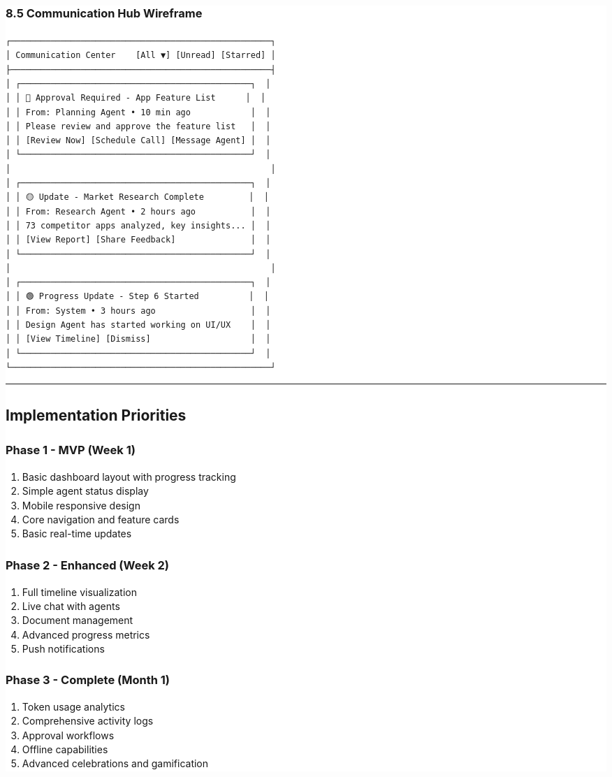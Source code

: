 ### 8.5 Communication Hub Wireframe

```
┌────────────────────────────────────────────────────┐
│ Communication Center    [All ▼] [Unread] [Starred] │
├────────────────────────────────────────────────────┤
│ ┌──────────────────────────────────────────────┐  │
│ │ 🔴 Approval Required - App Feature List      │  │
│ │ From: Planning Agent • 10 min ago            │  │
│ │ Please review and approve the feature list   │  │
│ │ [Review Now] [Schedule Call] [Message Agent] │  │
│ └──────────────────────────────────────────────┘  │
│                                                    │
│ ┌──────────────────────────────────────────────┐  │
│ │ 🟡 Update - Market Research Complete         │  │
│ │ From: Research Agent • 2 hours ago           │  │
│ │ 73 competitor apps analyzed, key insights... │  │
│ │ [View Report] [Share Feedback]               │  │
│ └──────────────────────────────────────────────┘  │
│                                                    │
│ ┌──────────────────────────────────────────────┐  │
│ │ 🟢 Progress Update - Step 6 Started          │  │
│ │ From: System • 3 hours ago                   │  │
│ │ Design Agent has started working on UI/UX    │  │
│ │ [View Timeline] [Dismiss]                    │  │
│ └──────────────────────────────────────────────┘  │
└────────────────────────────────────────────────────┘
```

---

## Implementation Priorities

### Phase 1 - MVP (Week 1)
1. Basic dashboard layout with progress tracking
2. Simple agent status display
3. Mobile responsive design
4. Core navigation and feature cards
5. Basic real-time updates

### Phase 2 - Enhanced (Week 2)
1. Full timeline visualization
2. Live chat with agents
3. Document management
4. Advanced progress metrics
5. Push notifications

### Phase 3 - Complete (Month 1)
1. Token usage analytics
2. Comprehensive activity logs
3. Approval workflows
4. Offline capabilities
5. Advanced celebrations and gamification
